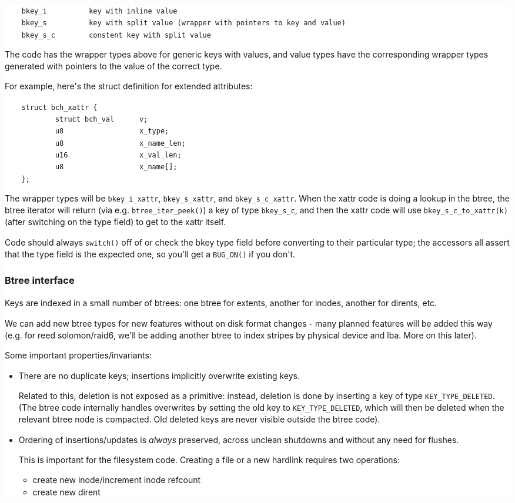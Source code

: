         bkey_i          key with inline value
        bkey_s          key with split value (wrapper with pointers to key and value)
        bkey_s_c        constent key with split value

The code has the wrapper types above for generic keys with values, and value
types have the corresponding wrapper types generated with pointers to the value
of the correct type.

For example, here's the struct definition for extended attributes:

        struct bch_xattr {
                struct bch_val      v;
                u8                  x_type;
                u8                  x_name_len;
                u16                 x_val_len;
                u8                  x_name[];
        };

The wrapper types will be `bkey_i_xattr`, `bkey_s_xattr`, and `bkey_s_c_xattr`.
When the xattr code is doing a lookup in the btree, the btree iterator will
return (via e.g. `btree_iter_peek()`) a key of type `bkey_s_c`, and then the
xattr code will use `bkey_s_c_to_xattr(k)` (after switching on the type field)
to get to the xattr itself.

Code should always `switch()` off of or check the bkey type field before
converting to their particular type; the accessors all assert that the type
field is the expected one, so you'll get a `BUG_ON()` if you don't.

### Btree interface

Keys are indexed in a small number of btrees: one btree for extents, another for
inodes, another for dirents, etc.

We can add new btree types for new features without on disk format changes -
many planned features will be added this way (e.g. for reed solomon/raid6, we'll
be adding another btree to index stripes by physical device and lba. More on
this later).

Some important properties/invariants:

- There are no duplicate keys; insertions implicitly overwrite existing keys.

   Related to this, deletion is not exposed as a primitive: instead, deletion is
   done by inserting a key of type `KEY_TYPE_DELETED`. (The btree code
   internally handles overwrites by setting the old key to `KEY_TYPE_DELETED`,
   which will then be deleted when the relevant btree node is compacted. Old
   deleted keys are never visible outside the btree code).

- Ordering of insertions/updates is _always_ preserved, across unclean
   shutdowns and without any need for flushes.

   This is important for the filesystem code. Creating a file or a new hardlink
   requires two operations:

  - create new inode/increment inode refcount
  - create new dirent
